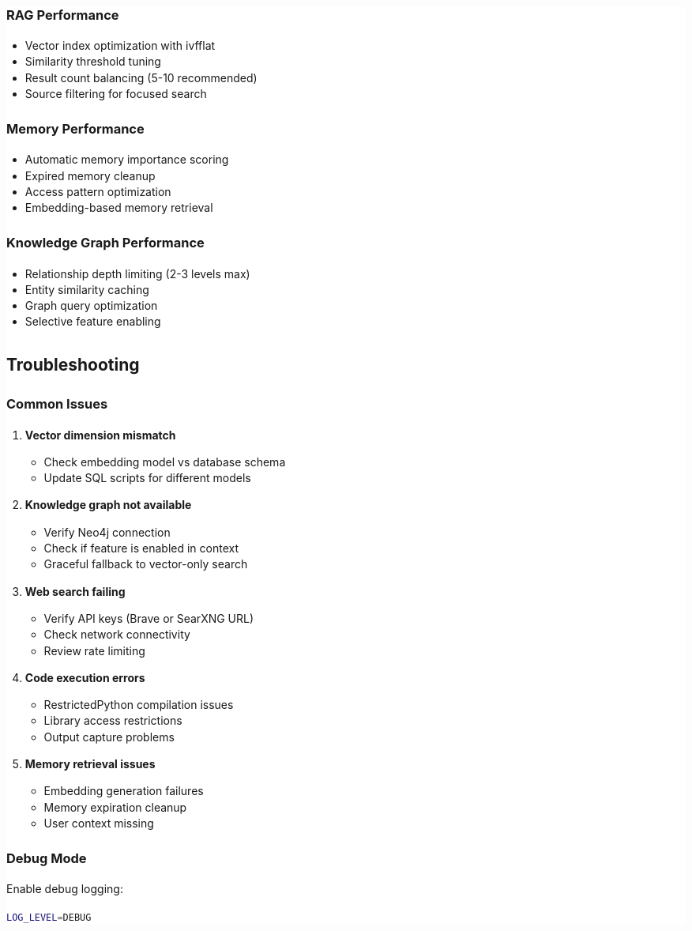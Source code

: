 ### RAG Performance
- Vector index optimization with ivfflat
- Similarity threshold tuning
- Result count balancing (5-10 recommended)
- Source filtering for focused search

### Memory Performance
- Automatic memory importance scoring
- Expired memory cleanup
- Access pattern optimization
- Embedding-based memory retrieval

### Knowledge Graph Performance
- Relationship depth limiting (2-3 levels max)
- Entity similarity caching
- Graph query optimization
- Selective feature enabling

## Troubleshooting

### Common Issues

1. **Vector dimension mismatch**
   - Check embedding model vs database schema
   - Update SQL scripts for different models

2. **Knowledge graph not available**
   - Verify Neo4j connection
   - Check if feature is enabled in context
   - Graceful fallback to vector-only search

3. **Web search failing**
   - Verify API keys (Brave or SearXNG URL)
   - Check network connectivity
   - Review rate limiting

4. **Code execution errors**
   - RestrictedPython compilation issues
   - Library access restrictions
   - Output capture problems

5. **Memory retrieval issues**
   - Embedding generation failures
   - Memory expiration cleanup
   - User context missing

### Debug Mode

Enable debug logging:

```bash
LOG_LEVEL=DEBUG
```
